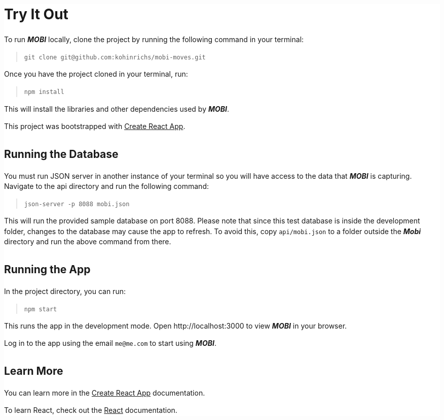 # Try It Out
To run ***MOBI*** locally, clone the project by running the following command in your terminal:
> `git clone git@github.com:kohinrichs/mobi-moves.git`

Once you have the project cloned in your terminal, run:
> `npm install`

This will install the libraries and other dependencies used by ***MOBI***.

This project was bootstrapped with [Create React App](https://github.com/facebook/create-react-app).

## Running the Database
You must run JSON server in another instance of your terminal so you will have access to the data that ***MOBI*** is capturing. Navigate to the api directory and run the following command:
> `json-server -p 8088 mobi.json`

This will run the provided sample database on port 8088. Please note that since this test database is inside the development folder, changes to the database may cause the app to refresh. To avoid this, copy `api/mobi.json` to a folder outside the ***Mobi*** directory and run the above command from there.

## Running the App
In the project directory, you can run:
> `npm start`

This runs the app in the development mode.
Open http://localhost:3000 to view ***MOBI*** in your browser.

Log in to the app using the email `me@me.com` to start using ***MOBI***.

## Learn More
You can learn more in the [Create React App](https://github.com/facebook/create-react-app) documentation.

To learn React, check out the [React](https://reactjs.org/) documentation.
